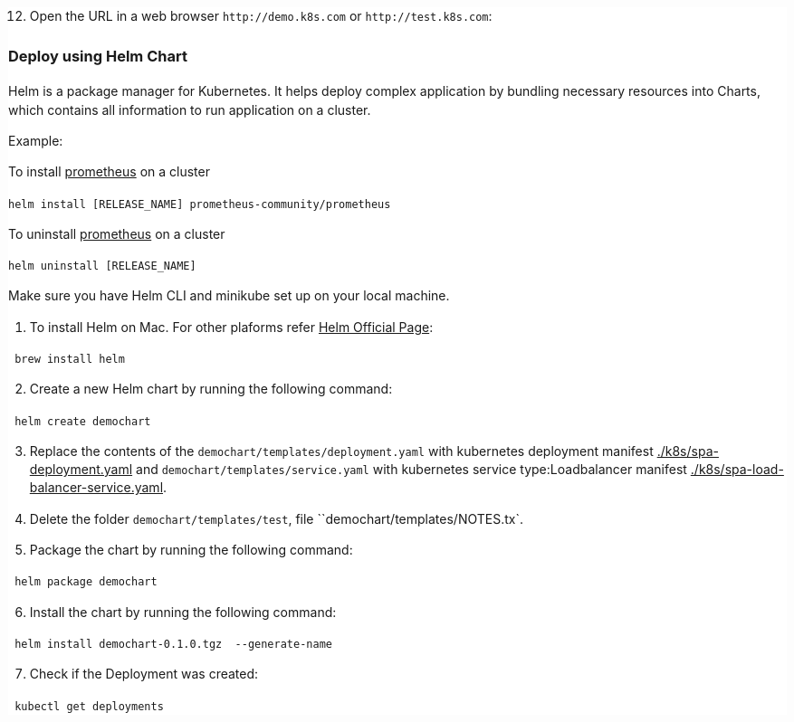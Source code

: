 12. Open the URL in a web browser `http://demo.k8s.com` or `http://test.k8s.com`:

### Deploy using Helm Chart 

Helm is a package manager for Kubernetes. It helps deploy complex application by bundling necessary resources into Charts, which contains all information to run application on a cluster.

Example: 

To install [prometheus](https://artifacthub.io/packages/helm/prometheus-community/prometheus) on a cluster

```
helm install [RELEASE_NAME] prometheus-community/prometheus
```

To uninstall [prometheus](https://artifacthub.io/packages/helm/prometheus-community/prometheus) on a cluster

```
helm uninstall [RELEASE_NAME]
```

Make sure you have Helm CLI and minikube set up on your local machine.

1. To install Helm on Mac. For other plaforms refer [Helm Official Page](https://helm.sh/docs/intro/install/):
   
```
 brew install helm
```

2. Create a new Helm chart by running the following command:
   
```
 helm create demochart
```

3. Replace the contents of the `demochart/templates/deployment.yaml` with kubernetes deployment manifest [./k8s/spa-deployment.yaml](./k8s/spa-deployment.yaml) and `demochart/templates/service.yaml` with kubernetes service type:Loadbalancer manifest [./k8s/spa-load-balancer-service.yaml](./k8s/spa-load-balancer-service.yaml).

4. Delete the folder  `demochart/templates/test`, file ``demochart/templates/NOTES.tx`.
   
5. Package the chart by running the following command:
   
```
 helm package demochart
```

6. Install the chart by running the following command:
   
```
 helm install demochart-0.1.0.tgz  --generate-name
```

7. Check if the Deployment was created:
   
```
 kubectl get deployments
```
